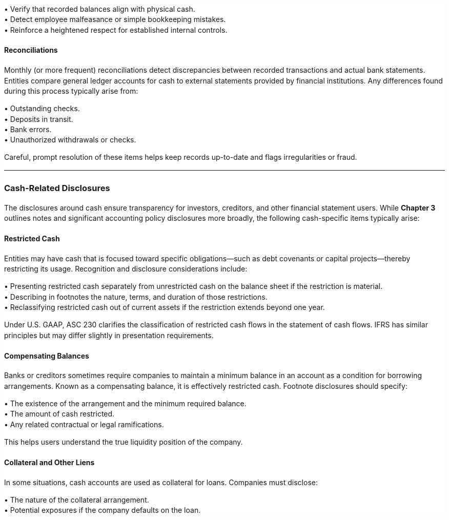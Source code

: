 • Verify that recorded balances align with physical cash.  
• Detect employee malfeasance or simple bookkeeping mistakes.  
• Reinforce a heightened respect for established internal controls.  

#### Reconciliations

Monthly (or more frequent) reconciliations detect discrepancies between recorded transactions and actual bank statements. Entities compare general ledger accounts for cash to external statements provided by financial institutions. Any differences found during this process typically arise from:

• Outstanding checks.  
• Deposits in transit.  
• Bank errors.  
• Unauthorized withdrawals or checks.  

Careful, prompt resolution of these items helps keep records up-to-date and flags irregularities or fraud.

-------------------------------------------------------------------------------

### Cash-Related Disclosures

The disclosures around cash ensure transparency for investors, creditors, and other financial statement users. While **Chapter 3** outlines notes and significant accounting policy disclosures more broadly, the following cash-specific items typically arise:

#### Restricted Cash

Entities may have cash that is focused toward specific obligations—such as debt covenants or capital projects—thereby restricting its usage. Recognition and disclosure considerations include:

• Presenting restricted cash separately from unrestricted cash on the balance sheet if the restriction is material.  
• Describing in footnotes the nature, terms, and duration of those restrictions.  
• Reclassifying restricted cash out of current assets if the restriction extends beyond one year.  

Under U.S. GAAP, ASC 230 clarifies the classification of restricted cash flows in the statement of cash flows. IFRS has similar principles but may differ slightly in presentation requirements.

#### Compensating Balances

Banks or creditors sometimes require companies to maintain a minimum balance in an account as a condition for borrowing arrangements. Known as a compensating balance, it is effectively restricted cash. Footnote disclosures should specify:

• The existence of the arrangement and the minimum required balance.  
• The amount of cash restricted.  
• Any related contractual or legal ramifications.  

This helps users understand the true liquidity position of the company.

#### Collateral and Other Liens

In some situations, cash accounts are used as collateral for loans. Companies must disclose:

• The nature of the collateral arrangement.  
• Potential exposures if the company defaults on the loan.  
